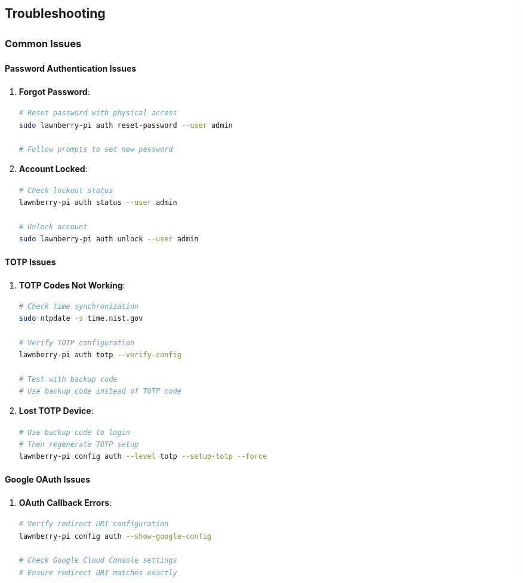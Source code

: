 ## Troubleshooting

### Common Issues

#### Password Authentication Issues

1. **Forgot Password**:
   ```bash
   # Reset password with physical access
   sudo lawnberry-pi auth reset-password --user admin
   
   # Follow prompts to set new password
   ```

2. **Account Locked**:
   ```bash
   # Check lockout status
   lawnberry-pi auth status --user admin
   
   # Unlock account
   sudo lawnberry-pi auth unlock --user admin
   ```

#### TOTP Issues

1. **TOTP Codes Not Working**:
   ```bash
   # Check time synchronization
   sudo ntpdate -s time.nist.gov
   
   # Verify TOTP configuration
   lawnberry-pi auth totp --verify-config
   
   # Test with backup code
   # Use backup code instead of TOTP code
   ```

2. **Lost TOTP Device**:
   ```bash
   # Use backup code to login
   # Then regenerate TOTP setup
   lawnberry-pi config auth --level totp --setup-totp --force
   ```

#### Google OAuth Issues

1. **OAuth Callback Errors**:
   ```bash
   # Verify redirect URI configuration
   lawnberry-pi config auth --show-google-config
   
   # Check Google Cloud Console settings
   # Ensure redirect URI matches exactly
   ```
